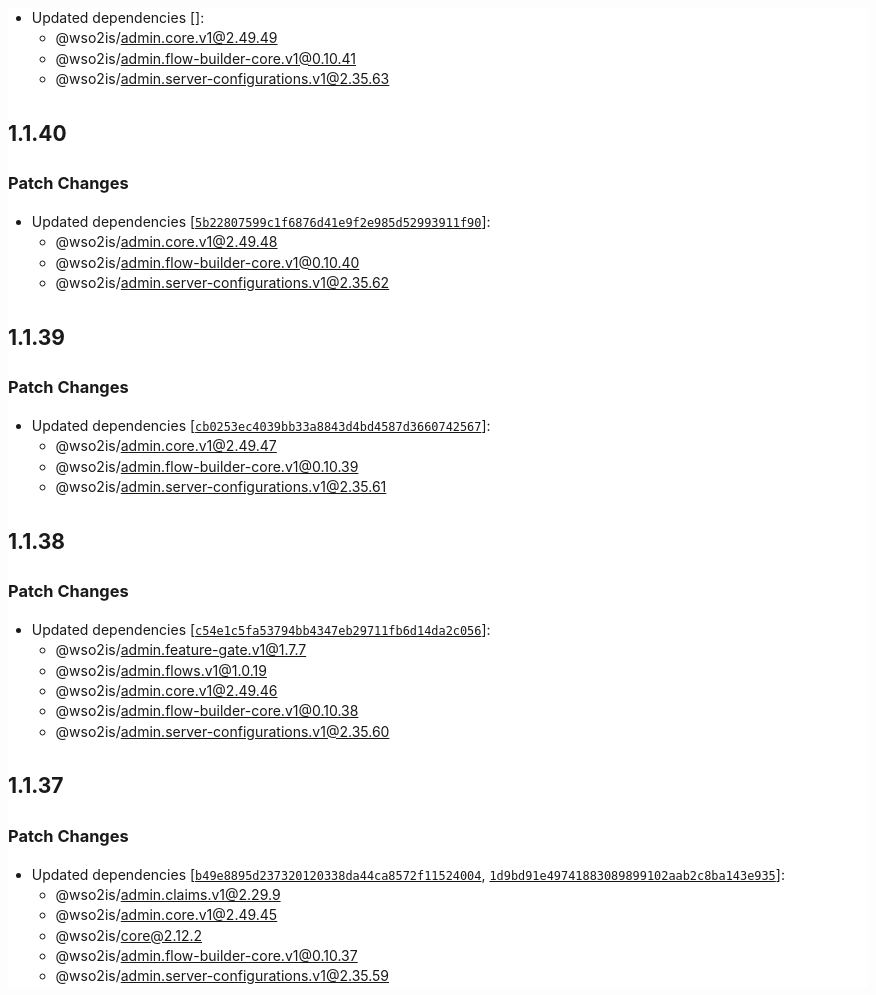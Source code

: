 - Updated dependencies []:
  - @wso2is/admin.core.v1@2.49.49
  - @wso2is/admin.flow-builder-core.v1@0.10.41
  - @wso2is/admin.server-configurations.v1@2.35.63

## 1.1.40

### Patch Changes

- Updated dependencies [[`5b22807599c1f6876d41e9f2e985d52993911f90`](https://github.com/wso2/identity-apps/commit/5b22807599c1f6876d41e9f2e985d52993911f90)]:
  - @wso2is/admin.core.v1@2.49.48
  - @wso2is/admin.flow-builder-core.v1@0.10.40
  - @wso2is/admin.server-configurations.v1@2.35.62

## 1.1.39

### Patch Changes

- Updated dependencies [[`cb0253ec4039bb33a8843d4bd4587d3660742567`](https://github.com/wso2/identity-apps/commit/cb0253ec4039bb33a8843d4bd4587d3660742567)]:
  - @wso2is/admin.core.v1@2.49.47
  - @wso2is/admin.flow-builder-core.v1@0.10.39
  - @wso2is/admin.server-configurations.v1@2.35.61

## 1.1.38

### Patch Changes

- Updated dependencies [[`c54e1c5fa53794bb4347eb29711fb6d14da2c056`](https://github.com/wso2/identity-apps/commit/c54e1c5fa53794bb4347eb29711fb6d14da2c056)]:
  - @wso2is/admin.feature-gate.v1@1.7.7
  - @wso2is/admin.flows.v1@1.0.19
  - @wso2is/admin.core.v1@2.49.46
  - @wso2is/admin.flow-builder-core.v1@0.10.38
  - @wso2is/admin.server-configurations.v1@2.35.60

## 1.1.37

### Patch Changes

- Updated dependencies [[`b49e8895d237320120338da44ca8572f11524004`](https://github.com/wso2/identity-apps/commit/b49e8895d237320120338da44ca8572f11524004), [`1d9bd91e49741883089899102aab2c8ba143e935`](https://github.com/wso2/identity-apps/commit/1d9bd91e49741883089899102aab2c8ba143e935)]:
  - @wso2is/admin.claims.v1@2.29.9
  - @wso2is/admin.core.v1@2.49.45
  - @wso2is/core@2.12.2
  - @wso2is/admin.flow-builder-core.v1@0.10.37
  - @wso2is/admin.server-configurations.v1@2.35.59

